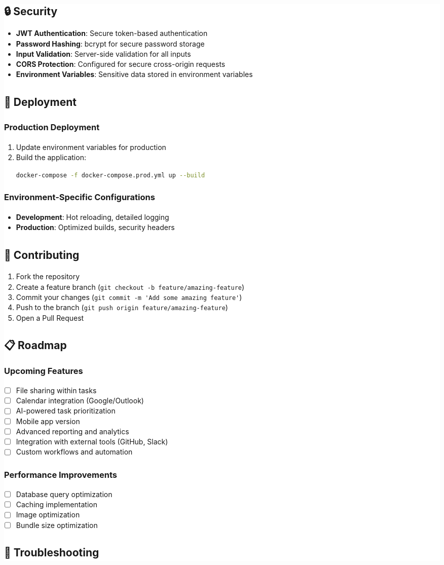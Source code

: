 ## 🔒 Security

- **JWT Authentication**: Secure token-based authentication
- **Password Hashing**: bcrypt for secure password storage
- **Input Validation**: Server-side validation for all inputs
- **CORS Protection**: Configured for secure cross-origin requests
- **Environment Variables**: Sensitive data stored in environment variables

## 🚀 Deployment

### Production Deployment
1. Update environment variables for production
2. Build the application:
   ```bash
   docker-compose -f docker-compose.prod.yml up --build
   ```

### Environment-Specific Configurations
- **Development**: Hot reloading, detailed logging
- **Production**: Optimized builds, security headers

## 🤝 Contributing

1. Fork the repository
2. Create a feature branch (`git checkout -b feature/amazing-feature`)
3. Commit your changes (`git commit -m 'Add some amazing feature'`)
4. Push to the branch (`git push origin feature/amazing-feature`)
5. Open a Pull Request

## 📋 Roadmap

### Upcoming Features
- [ ] File sharing within tasks
- [ ] Calendar integration (Google/Outlook)
- [ ] AI-powered task prioritization
- [ ] Mobile app version
- [ ] Advanced reporting and analytics
- [ ] Integration with external tools (GitHub, Slack)
- [ ] Custom workflows and automation

### Performance Improvements
- [ ] Database query optimization
- [ ] Caching implementation
- [ ] Image optimization
- [ ] Bundle size optimization

## 🐛 Troubleshooting
